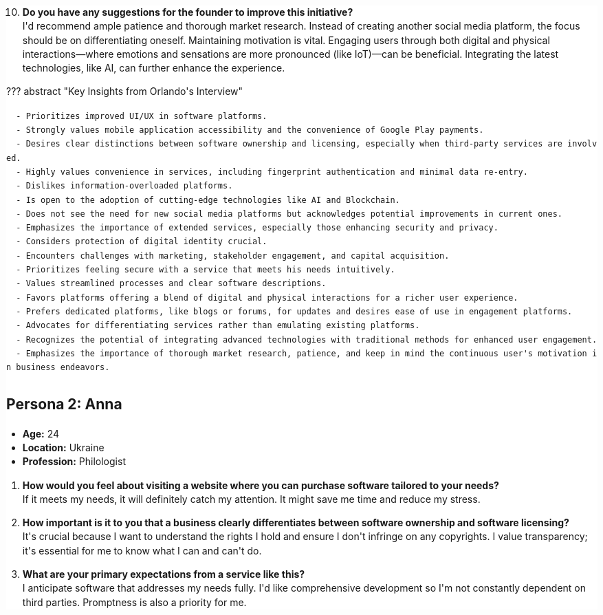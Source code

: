 10. **Do you have any suggestions for the founder to improve this initiative?**  
   I'd recommend ample patience and thorough market research. Instead of creating another social media platform, the focus should be on differentiating oneself. Maintaining motivation is vital. Engaging users through both digital and physical interactions—where emotions and sensations are more pronounced (like IoT)—can be beneficial. Integrating the latest technologies, like AI, can further enhance the experience.

??? abstract "Key Insights from Orlando's Interview"

      - Prioritizes improved UI/UX in software platforms.
      - Strongly values mobile application accessibility and the convenience of Google Play payments.
      - Desires clear distinctions between software ownership and licensing, especially when third-party services are involved.
      - Highly values convenience in services, including fingerprint authentication and minimal data re-entry.
      - Dislikes information-overloaded platforms.
      - Is open to the adoption of cutting-edge technologies like AI and Blockchain.
      - Does not see the need for new social media platforms but acknowledges potential improvements in current ones.
      - Emphasizes the importance of extended services, especially those enhancing security and privacy.
      - Considers protection of digital identity crucial.
      - Encounters challenges with marketing, stakeholder engagement, and capital acquisition.
      - Prioritizes feeling secure with a service that meets his needs intuitively.
      - Values streamlined processes and clear software descriptions.
      - Favors platforms offering a blend of digital and physical interactions for a richer user experience.
      - Prefers dedicated platforms, like blogs or forums, for updates and desires ease of use in engagement platforms.
      - Advocates for differentiating services rather than emulating existing platforms.
      - Recognizes the potential of integrating advanced technologies with traditional methods for enhanced user engagement.
      - Emphasizes the importance of thorough market research, patience, and keep in mind the continuous user's motivation in business endeavors.

## Persona 2: Anna
- **Age:** 24 
- **Location:** Ukraine
- **Profession:** Philologist

1. **How would you feel about visiting a website where you can purchase software tailored to your needs?**  
   If it meets my needs, it will definitely catch my attention. It might save me time and reduce my stress.

2. **How important is it to you that a business clearly differentiates between software ownership and software licensing?**  
   It's crucial because I want to understand the rights I hold and ensure I don't infringe on any copyrights. I value transparency; it's essential for me to know what I can and can't do.

3. **What are your primary expectations from a service like this?**  
   I anticipate software that addresses my needs fully. I'd like comprehensive development so I'm not constantly dependent on third parties. Promptness is also a priority for me.
